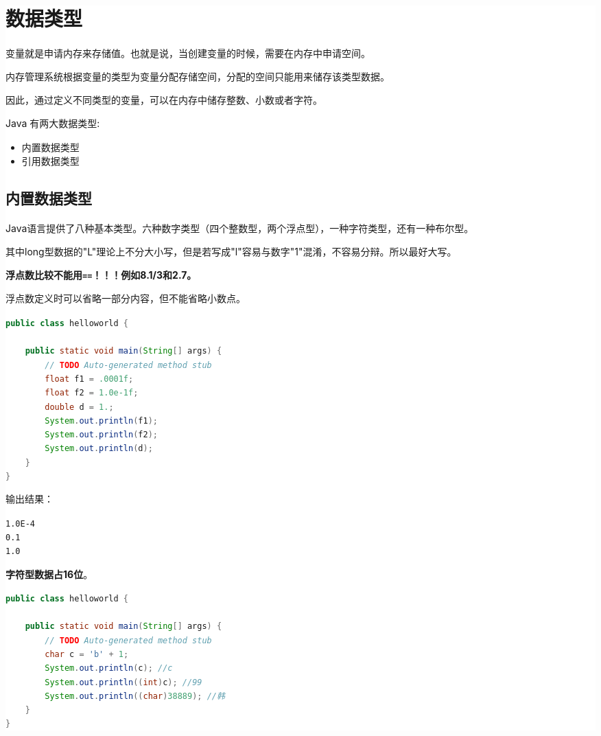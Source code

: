 # 数据类型



变量就是申请内存来存储值。也就是说，当创建变量的时候，需要在内存中申请空间。

内存管理系统根据变量的类型为变量分配存储空间，分配的空间只能用来储存该类型数据。

因此，通过定义不同类型的变量，可以在内存中储存整数、小数或者字符。

Java 有两大数据类型:

- 内置数据类型
- 引用数据类型

## 内置数据类型

Java语言提供了八种基本类型。六种数字类型（四个整数型，两个浮点型），一种字符类型，还有一种布尔型。

其中long型数据的"L"理论上不分大小写，但是若写成"l"容易与数字"1"混淆，不容易分辩。所以最好大写。

**浮点数比较不能用`==`！！！例如8.1/3和2.7。**

浮点数定义时可以省略一部分内容，但不能省略小数点。

```java
public class helloworld {
 
	public static void main(String[] args) {
		// TODO Auto-generated method stub
		float f1 = .0001f;
		float f2 = 1.0e-1f;
		double d = 1.;
		System.out.println(f1);
		System.out.println(f2);
		System.out.println(d);
	}
}
```

输出结果：

```
1.0E-4
0.1
1.0
```

**字符型数据占16位**。

```java
public class helloworld {
 
	public static void main(String[] args) {
		// TODO Auto-generated method stub
		char c = 'b' + 1;
		System.out.println(c); //c
		System.out.println((int)c); //99
		System.out.println((char)38889); //韩
	}
}
```

